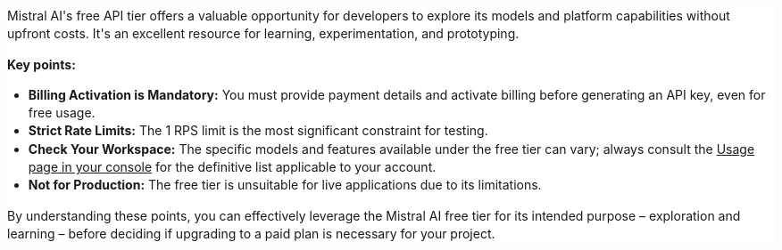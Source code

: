 Mistral AI's free API tier offers a valuable opportunity for developers to explore its models and platform capabilities without upfront costs. It's an excellent resource for learning, experimentation, and prototyping.

**Key points:**
- **Billing Activation is Mandatory:** You must provide payment details and activate billing before generating an API key, even for free usage.
- **Strict Rate Limits:** The 1 RPS limit is the most significant constraint for testing.
- **Check Your Workspace:** The specific models and features available under the free tier can vary; always consult the [Usage page in your console](https://console.mistral.ai/usage) for the definitive list applicable to your account.
- **Not for Production:** The free tier is unsuitable for live applications due to its limitations.

By understanding these points, you can effectively leverage the Mistral AI free tier for its intended purpose – exploration and learning – before deciding if upgrading to a paid plan is necessary for your project.